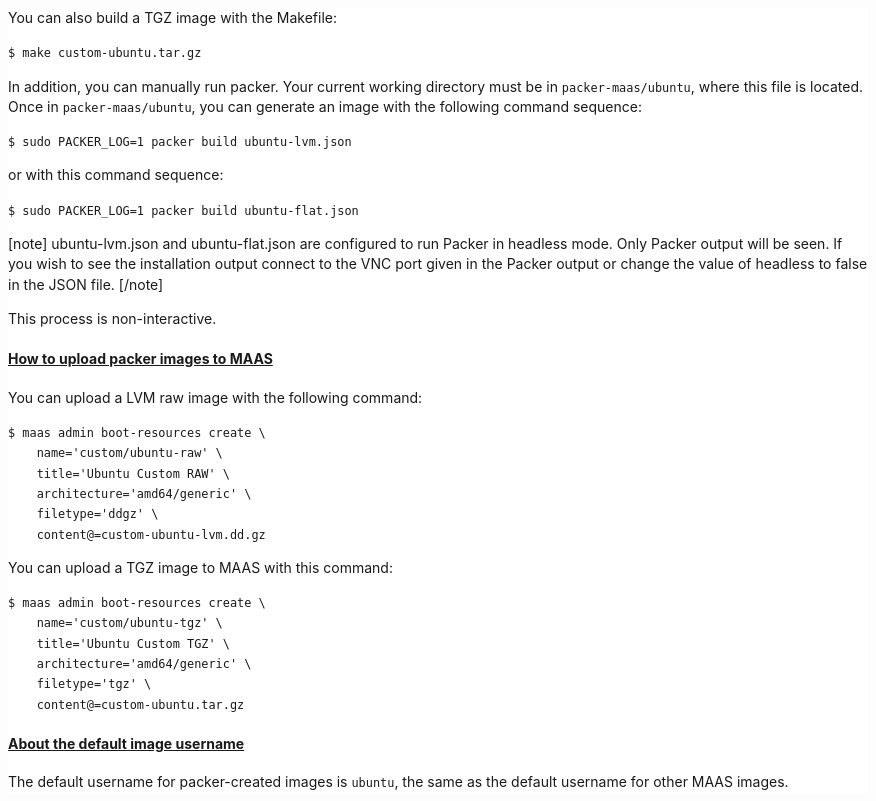 You can also build a TGZ image with the Makefile:

```shell
$ make custom-ubuntu.tar.gz
```

In addition, you can manually run packer. Your current working directory must be in `packer-maas/ubuntu`, where this file is located. Once in `packer-maas/ubuntu`, you can generate an image with the following command sequence:

```nohighlight
$ sudo PACKER_LOG=1 packer build ubuntu-lvm.json
```

or with this command sequence:

```nohighlight
$ sudo PACKER_LOG=1 packer build ubuntu-flat.json
```

[note]
ubuntu-lvm.json and ubuntu-flat.json are configured to run Packer in headless mode. Only Packer output will be seen. If you wish to see the installation output connect to the VNC port given in the Packer output or change the value of headless to false in the JSON file.
[/note]

This process is non-interactive.

<a href="#heading--how-to-upload-packer-images-to-maas"><h4 id="heading--how-to-upload-packer-images-to-maas">How to upload packer images to MAAS</h4></a>

You can upload a LVM raw image with the following command:

```nohighlight
$ maas admin boot-resources create \
    name='custom/ubuntu-raw' \
    title='Ubuntu Custom RAW' \
    architecture='amd64/generic' \
    filetype='ddgz' \
    content@=custom-ubuntu-lvm.dd.gz
```

You can upload a TGZ image to MAAS with this command:

```nohighlight
$ maas admin boot-resources create \
    name='custom/ubuntu-tgz' \
    title='Ubuntu Custom TGZ' \
    architecture='amd64/generic' \
    filetype='tgz' \
    content@=custom-ubuntu.tar.gz
```

<a href="#heading--about-the-default-image-username"><h4 id="heading--about-the-default-image-username">About the default image username</h4></a>

The default username for packer-created images is `ubuntu`, the same as the default username for other MAAS images.

